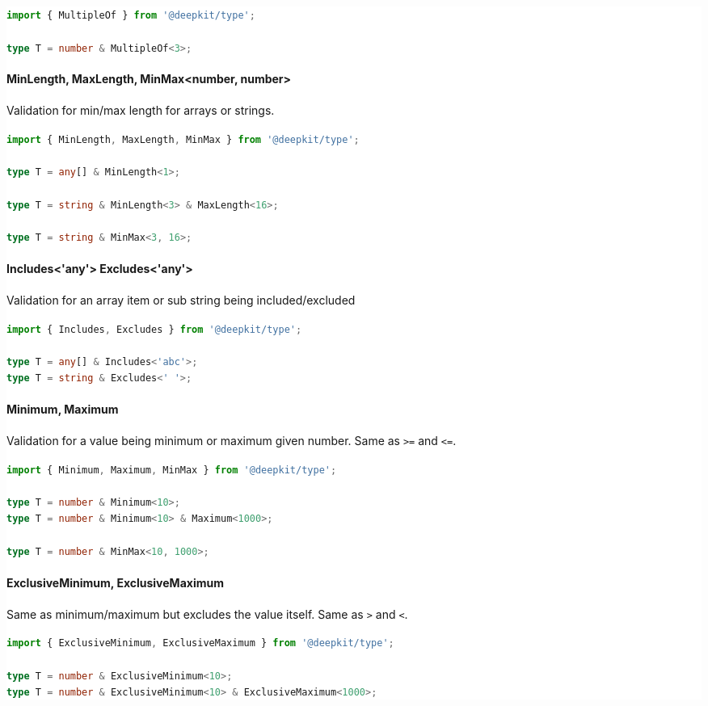 ```typescript
import { MultipleOf } from '@deepkit/type';

type T = number & MultipleOf<3>;
```


#### MinLength<number>, MaxLength<number>, MinMax<number, number>

Validation for min/max length for arrays or strings.

```typescript
import { MinLength, MaxLength, MinMax } from '@deepkit/type';

type T = any[] & MinLength<1>;

type T = string & MinLength<3> & MaxLength<16>;

type T = string & MinMax<3, 16>;
```

#### Includes<'any'> Excludes<'any'>

Validation for an array item or sub string being included/excluded

```typescript
import { Includes, Excludes } from '@deepkit/type';

type T = any[] & Includes<'abc'>;
type T = string & Excludes<' '>;
```

#### Minimum<number>, Maximum<number>

Validation for a value being minimum or maximum given number. Same as `>=` and `<=`.

```typescript
import { Minimum, Maximum, MinMax } from '@deepkit/type';

type T = number & Minimum<10>;
type T = number & Minimum<10> & Maximum<1000>;

type T = number & MinMax<10, 1000>;
```

#### ExclusiveMinimum<number>, ExclusiveMaximum<number>

Same as minimum/maximum but excludes the value itself. Same as `>` and `<`.

```typescript
import { ExclusiveMinimum, ExclusiveMaximum } from '@deepkit/type';

type T = number & ExclusiveMinimum<10>;
type T = number & ExclusiveMinimum<10> & ExclusiveMaximum<1000>;
```

